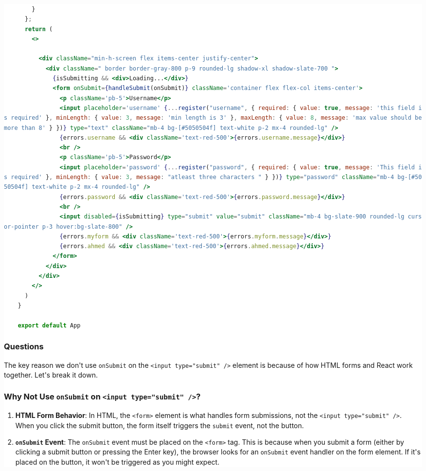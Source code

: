 ```jsx
        }
      };
      return (
        <>
    
          <div className="min-h-screen flex items-center justify-center">
            <div className=" border border-gray-800 p-9 rounded-lg shadow-xl shadow-slate-700 ">
              {isSubmitting && <div>Loading...</div>}
              <form onSubmit={handleSubmit(onSubmit)} className='container flex flex-col items-center'>
                <p className='pb-5'>Username</p>
                <input placeholder='username' {...register("username", { required: { value: true, message: 'this field is required' }, minLength: { value: 3, message: 'min length is 3' }, maxLength: { value: 8, message: 'max value should be more than 8' } })} type="text" className="mb-4 bg-[#5050504f] text-white p-2 mx-4 rounded-lg" />
                {errors.username && <div className='text-red-500'>{errors.username.message}</div>}
                <br />
                <p className='pb-5'>Password</p>
                <input placeholder='password' {...register("password", { required: { value: true, message: 'This field is required' }, minLength: { value: 3, message: "atleast three characters " } })} type="password" className="mb-4 bg-[#5050504f] text-white p-2 mx-4 rounded-lg" />
                {errors.password && <div className='text-red-500'>{errors.password.message}</div>}
                <br />
                <input disabled={isSubmitting} type="submit" value="submit" className="mb-4 bg-slate-900 rounded-lg cursor-pointer p-3 hover:bg-slate-800" />
                {errors.myform && <div className='text-red-500'>{errors.myform.message}</div>}
                {errors.ahmed && <div className='text-red-500'>{errors.ahmed.message}</div>}
              </form>
            </div>
          </div>
        </>
      )
    }
    
    export default App
```
### Questions

The key reason we don't use `onSubmit` on the `<input type="submit" />` element is because of how HTML forms and React work together. Let's break it down.

### Why Not Use `onSubmit` on `<input type="submit" />`?

1. **HTML Form Behavior**: In HTML, the `<form>` element is what handles form submissions, not the `<input type="submit" />`. When you click the submit button, the form itself triggers the `submit` event, not the button.

2. **`onSubmit` Event**: The `onSubmit` event must be placed on the `<form>` tag. This is because when you submit a form (either by clicking a submit button or pressing the Enter key), the browser looks for an `onSubmit` event handler on the form element. If it's placed on the button, it won't be triggered as you might expect.
